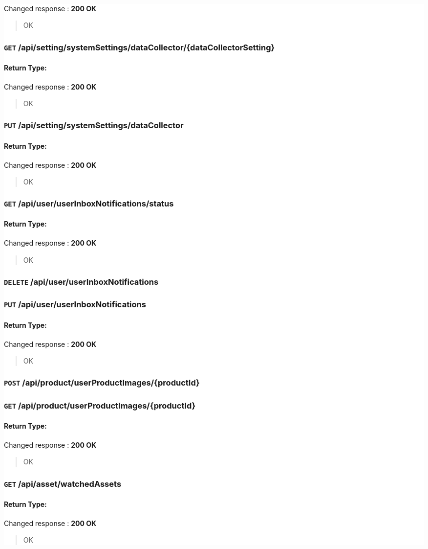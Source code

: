 Changed response : **200 OK**
> OK

### `GET` /api/setting/systemSettings/dataCollector/{dataCollectorSetting}


#### Return Type:

Changed response : **200 OK**
> OK

### `PUT` /api/setting/systemSettings/dataCollector


#### Return Type:

Changed response : **200 OK**
> OK

### `GET` /api/user/userInboxNotifications/status


#### Return Type:

Changed response : **200 OK**
> OK

### `DELETE` /api/user/userInboxNotifications


### `PUT` /api/user/userInboxNotifications


#### Return Type:

Changed response : **200 OK**
> OK

### `POST` /api/product/userProductImages/{productId}


### `GET` /api/product/userProductImages/{productId}


#### Return Type:

Changed response : **200 OK**
> OK

### `GET` /api/asset/watchedAssets


#### Return Type:

Changed response : **200 OK**
> OK
